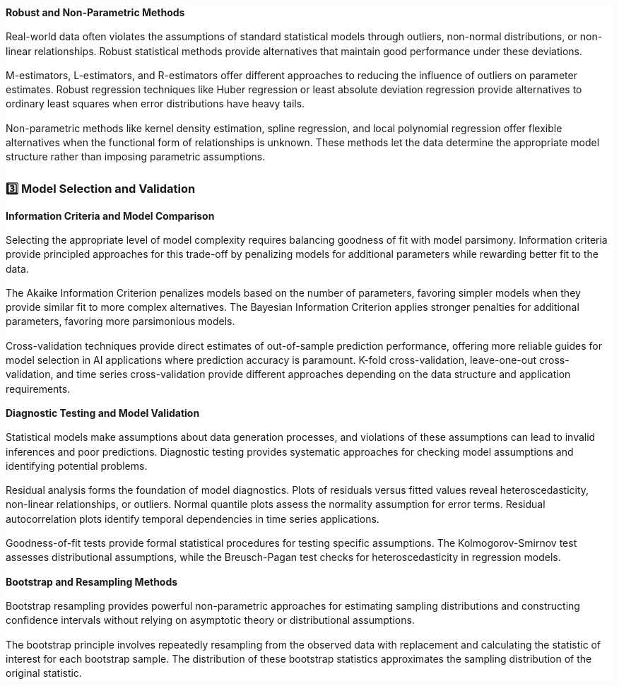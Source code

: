 **Robust and Non-Parametric Methods**

Real-world data often violates the assumptions of standard statistical models through outliers, non-normal distributions, or non-linear relationships. Robust statistical methods provide alternatives that maintain good performance under these deviations.

M-estimators, L-estimators, and R-estimators offer different approaches to reducing the influence of outliers on parameter estimates. Robust regression techniques like Huber regression or least absolute deviation regression provide alternatives to ordinary least squares when error distributions have heavy tails.

Non-parametric methods like kernel density estimation, spline regression, and local polynomial regression offer flexible alternatives when the functional form of relationships is unknown. These methods let the data determine the appropriate model structure rather than imposing parametric assumptions.

### **3️⃣ Model Selection and Validation**

**Information Criteria and Model Comparison**

Selecting the appropriate level of model complexity requires balancing goodness of fit with model parsimony. Information criteria provide principled approaches for this trade-off by penalizing models for additional parameters while rewarding better fit to the data.

The Akaike Information Criterion penalizes models based on the number of parameters, favoring simpler models when they provide similar fit to more complex alternatives. The Bayesian Information Criterion applies stronger penalties for additional parameters, favoring more parsimonious models.

Cross-validation techniques provide direct estimates of out-of-sample prediction performance, offering more reliable guides for model selection in AI applications where prediction accuracy is paramount. K-fold cross-validation, leave-one-out cross-validation, and time series cross-validation provide different approaches depending on the data structure and application requirements.

**Diagnostic Testing and Model Validation**

Statistical models make assumptions about data generation processes, and violations of these assumptions can lead to invalid inferences and poor predictions. Diagnostic testing provides systematic approaches for checking model assumptions and identifying potential problems.

Residual analysis forms the foundation of model diagnostics. Plots of residuals versus fitted values reveal heteroscedasticity, non-linear relationships, or outliers. Normal quantile plots assess the normality assumption for error terms. Residual autocorrelation plots identify temporal dependencies in time series applications.

Goodness-of-fit tests provide formal statistical procedures for testing specific assumptions. The Kolmogorov-Smirnov test assesses distributional assumptions, while the Breusch-Pagan test checks for heteroscedasticity in regression models.

**Bootstrap and Resampling Methods**

Bootstrap resampling provides powerful non-parametric approaches for estimating sampling distributions and constructing confidence intervals without relying on asymptotic theory or distributional assumptions.

The bootstrap principle involves repeatedly resampling from the observed data with replacement and calculating the statistic of interest for each bootstrap sample. The distribution of these bootstrap statistics approximates the sampling distribution of the original statistic.
